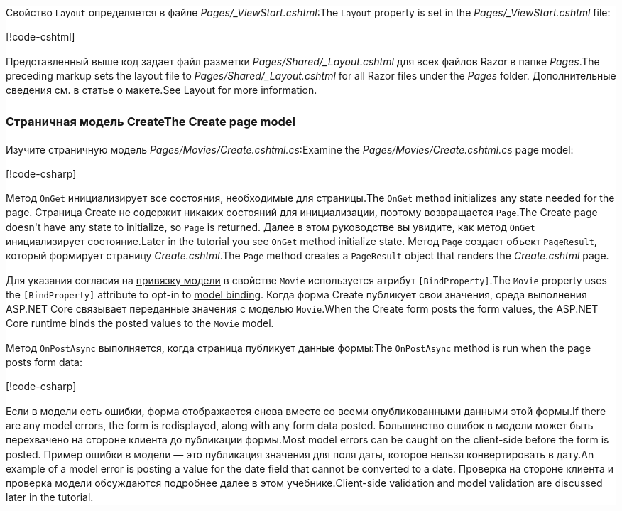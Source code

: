 <span data-ttu-id="6dad5-278">Свойство `Layout` определяется в файле *Pages/_ViewStart.cshtml*:</span><span class="sxs-lookup"><span data-stu-id="6dad5-278">The `Layout` property is set in the *Pages/_ViewStart.cshtml* file:</span></span>

[!code-cshtml[](razor-pages-start/sample/RazorPagesMovie22/Pages/_ViewStart.cshtml)]

<span data-ttu-id="6dad5-279">Представленный выше код задает файл разметки *Pages/Shared/_Layout.cshtml* для всех файлов Razor в папке *Pages*.</span><span class="sxs-lookup"><span data-stu-id="6dad5-279">The preceding markup sets the layout file to *Pages/Shared/_Layout.cshtml* for all Razor files under the *Pages* folder.</span></span> <span data-ttu-id="6dad5-280">Дополнительные сведения см. в статье о [макете](xref:razor-pages/index#layout).</span><span class="sxs-lookup"><span data-stu-id="6dad5-280">See [Layout](xref:razor-pages/index#layout) for more information.</span></span>

### <a name="the-create-page-model"></a><span data-ttu-id="6dad5-281">Страничная модель Create</span><span class="sxs-lookup"><span data-stu-id="6dad5-281">The Create page model</span></span>

<span data-ttu-id="6dad5-282">Изучите страничную модель *Pages/Movies/Create.cshtml.cs*:</span><span class="sxs-lookup"><span data-stu-id="6dad5-282">Examine the *Pages/Movies/Create.cshtml.cs* page model:</span></span>

[!code-csharp[](razor-pages-start/snapshot_sample/RazorPagesMovie/Pages/Movies/Create.cshtml.cs?name=snippetALL)]

<span data-ttu-id="6dad5-283">Метод `OnGet` инициализирует все состояния, необходимые для страницы.</span><span class="sxs-lookup"><span data-stu-id="6dad5-283">The `OnGet` method initializes any state needed for the page.</span></span> <span data-ttu-id="6dad5-284">Страница Create не содержит никаких состояний для инициализации, поэтому возвращается `Page`.</span><span class="sxs-lookup"><span data-stu-id="6dad5-284">The Create page doesn't have any state to initialize, so `Page` is returned.</span></span> <span data-ttu-id="6dad5-285">Далее в этом руководстве вы увидите, как метод `OnGet` инициализирует состояние.</span><span class="sxs-lookup"><span data-stu-id="6dad5-285">Later in the tutorial you see `OnGet` method initialize state.</span></span> <span data-ttu-id="6dad5-286">Метод `Page` создает объект `PageResult`, который формирует страницу *Create.cshtml*.</span><span class="sxs-lookup"><span data-stu-id="6dad5-286">The `Page` method creates a `PageResult` object that renders the *Create.cshtml* page.</span></span>

<span data-ttu-id="6dad5-287">Для указания согласия на [привязку модели](xref:mvc/models/model-binding) в свойстве `Movie` используется атрибут `[BindProperty]`.</span><span class="sxs-lookup"><span data-stu-id="6dad5-287">The `Movie` property uses the `[BindProperty]` attribute to opt-in to [model binding](xref:mvc/models/model-binding).</span></span> <span data-ttu-id="6dad5-288">Когда форма Create публикует свои значения, среда выполнения ASP.NET Core связывает переданные значения с моделью `Movie`.</span><span class="sxs-lookup"><span data-stu-id="6dad5-288">When the Create form posts the form values, the ASP.NET Core runtime binds the posted values to the `Movie` model.</span></span>

<span data-ttu-id="6dad5-289">Метод `OnPostAsync` выполняется, когда страница публикует данные формы:</span><span class="sxs-lookup"><span data-stu-id="6dad5-289">The `OnPostAsync` method is run when the page posts form data:</span></span>

[!code-csharp[](razor-pages-start/snapshot_sample/RazorPagesMovie/Pages/Movies/Create.cshtml.cs?name=snippetPost)]

<span data-ttu-id="6dad5-290">Если в модели есть ошибки, форма отображается снова вместе со всеми опубликованными данными этой формы.</span><span class="sxs-lookup"><span data-stu-id="6dad5-290">If there are any model errors, the form is redisplayed, along with any form data posted.</span></span> <span data-ttu-id="6dad5-291">Большинство ошибок в модели может быть перехвачено на стороне клиента до публикации формы.</span><span class="sxs-lookup"><span data-stu-id="6dad5-291">Most model errors can be caught on the client-side before the form is posted.</span></span> <span data-ttu-id="6dad5-292">Пример ошибки в модели — это публикация значения для поля даты, которое нельзя конвертировать в дату.</span><span class="sxs-lookup"><span data-stu-id="6dad5-292">An example of a model error is posting a value for the date field that cannot be converted to a date.</span></span> <span data-ttu-id="6dad5-293">Проверка на стороне клиента и проверка модели обсуждаются подробнее далее в этом учебнике.</span><span class="sxs-lookup"><span data-stu-id="6dad5-293">Client-side validation and model validation are discussed later in the tutorial.</span></span>
